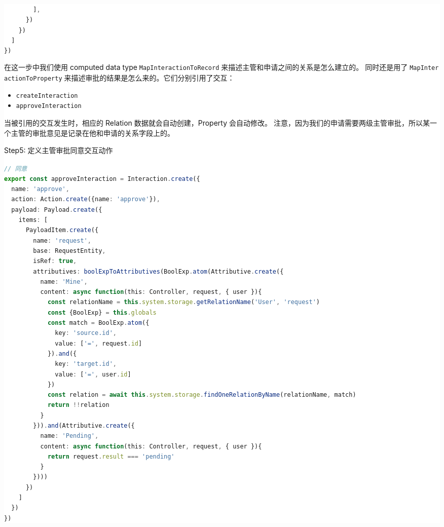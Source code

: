 ```typescript
        ],
      })
    })
  ]
})
```

在这一步中我们使用 computed data type `MapInteractionToRecord` 来描述主管和申请之间的关系是怎么建立的。
同时还是用了 `MapInteractionToProperty` 来描述审批的结果是怎么来的。它们分别引用了交互：

- `createInteraction`
- `approveInteraction`

当被引用的交互发生时，相应的 Relation 数据就会自动创建，Property 会自动修改。
注意，因为我们的申请需要两级主管审批，所以某一个主管的审批意见是记录在他和申请的关系字段上的。

Step5: 定义主管审批同意交互动作

```typescript
// 同意
export const approveInteraction = Interaction.create({
  name: 'approve',
  action: Action.create({name: 'approve'}),
  payload: Payload.create({
    items: [
      PayloadItem.create({
        name: 'request',
        base: RequestEntity,
        isRef: true,
        attributives: boolExpToAttributives(BoolExp.atom(Attributive.create({
          name: 'Mine',
          content: async function(this: Controller, request, { user }){
            const relationName = this.system.storage.getRelationName('User', 'request')
            const {BoolExp} = this.globals
            const match = BoolExp.atom({
              key: 'source.id',
              value: ['=', request.id]
            }).and({
              key: 'target.id',
              value: ['=', user.id]
            })
            const relation = await this.system.storage.findOneRelationByName(relationName, match)
            return !!relation
          }
        })).and(Attributive.create({
          name: 'Pending',
          content: async function(this: Controller, request, { user }){
            return request.result === 'pending'
          }
        })))
      })
    ]
  })
})
```
